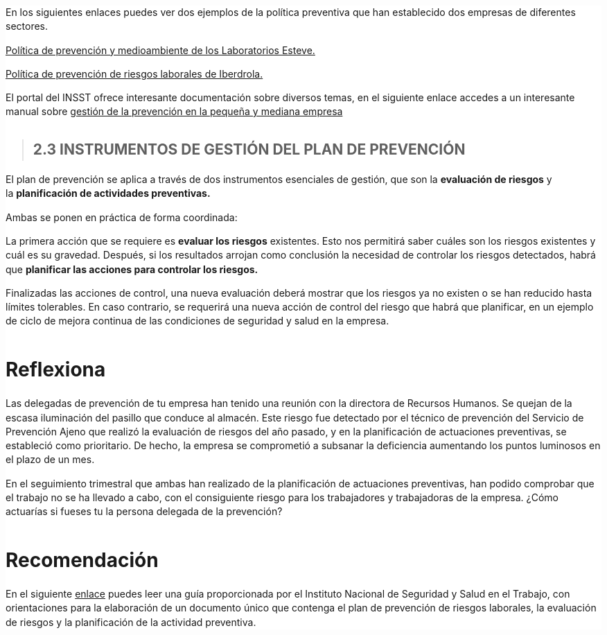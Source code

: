 En los siguientes enlaces puedes ver dos ejemplos de la política preventiva que han establecido dos empresas de diferentes sectores.

[Política de prevención y medioambiente de los Laboratorios Esteve.](https://www.esteve.com/es/nuestro-compromiso/cuidado-del-medioambiente)

[Política de prevención de riesgos laborales de Iberdrola.](https://www.i-de.es/i-de-grupo-iberdrola/seguridad-prevencion-electrica/prevencion-riesgos-electricos)

El portal del INSST ofrece interesante documentación sobre diversos temas, en el siguiente enlace accedes a un interesante manual sobre [gestión de la prevención en la pequeña y mediana empresa](https://www.fespugtmadrid.es/wp-content/uploads/2019/02/Manual-de-Procedimientos-de-Prevenci%C3%B3n-de-Riesgos-Laborales.-INSST.pdf)




> ## 2.3 INSTRUMENTOS DE GESTIÓN DEL PLAN DE PREVENCIÓN

El plan de prevención se aplica a través de dos instrumentos esenciales de gestión, que son la **evaluación de riesgos** y la **planificación de actividades preventivas.**

Ambas se ponen en práctica de forma coordinada:

La primera acción que se requiere es **evaluar los riesgos** existentes. Esto nos permitirá saber cuáles son los riesgos existentes y cuál es su gravedad. Después, si los resultados arrojan como conclusión la necesidad de controlar los riesgos detectados, habrá que **planificar las acciones para controlar los riesgos.**

Finalizadas las acciones de control, una nueva evaluación deberá mostrar que los riesgos ya no existen o se han reducido hasta límites tolerables. En caso contrario, se requerirá una nueva acción de control del riesgo que habrá que planificar, en un ejemplo de ciclo de mejora continua de las condiciones de seguridad y salud en la empresa.

# Reflexiona

Las delegadas de prevención de tu empresa han tenido una reunión con la directora de Recursos Humanos. Se quejan de la escasa iluminación del pasillo que conduce al almacén. Este riesgo fue detectado por el técnico de prevención del Servicio de Prevención Ajeno que realizó la evaluación de riesgos del año pasado, y en la planificación de actuaciones preventivas, se estableció como prioritario. De hecho, la empresa se comprometió a subsanar la deficiencia aumentando los puntos luminosos en el plazo de un mes.

En el seguimiento trimestral que ambas han realizado de la planificación de actuaciones preventivas, han podido comprobar que el trabajo no se ha llevado a cabo, con el consiguiente riesgo para los trabajadores y trabajadoras de la empresa. ¿Cómo actuarías si fueses tu la persona delegada de la prevención?

# Recomendación

En el siguiente [enlace](https://www.insst.es/documents/94886/203536/Gu%C3%ADa+t%C3%A9cnica+de+simplificaci%C3%B3n+documental.pdf/e373db3e-0cfd-495d-95e9-6b9248a9b07f?t=1527788991195) puedes leer una guía proporcionada por el Instituto Nacional de Seguridad y Salud en el Trabajo, con orientaciones para la elaboración de un documento único que contenga el plan de prevención de riesgos laborales, la evaluación de riesgos y la planificación de la actividad preventiva.
